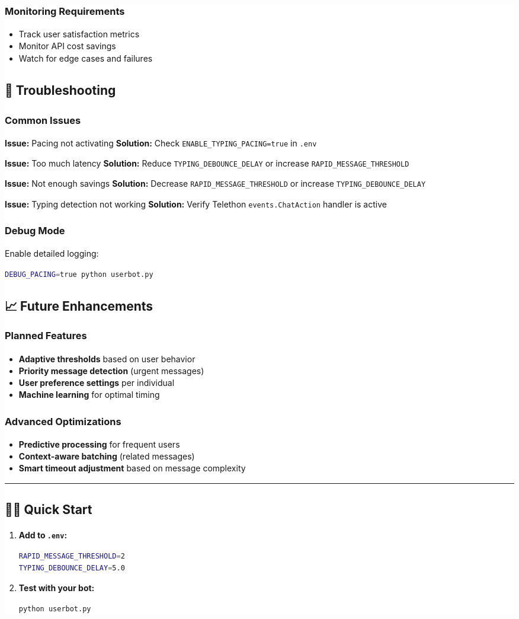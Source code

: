 ### Monitoring Requirements
- Track user satisfaction metrics
- Monitor API cost savings
- Watch for edge cases and failures

## 🔧 Troubleshooting

### Common Issues

**Issue:** Pacing not activating
**Solution:** Check `ENABLE_TYPING_PACING=true` in `.env`

**Issue:** Too much latency
**Solution:** Reduce `TYPING_DEBOUNCE_DELAY` or increase `RAPID_MESSAGE_THRESHOLD`

**Issue:** Not enough savings
**Solution:** Decrease `RAPID_MESSAGE_THRESHOLD` or increase `TYPING_DEBOUNCE_DELAY`

**Issue:** Typing detection not working
**Solution:** Verify Telethon `events.ChatAction` handler is active

### Debug Mode

Enable detailed logging:
```bash
DEBUG_PACING=true python userbot.py
```

## 📈 Future Enhancements

### Planned Features
- **Adaptive thresholds** based on user behavior
- **Priority message detection** (urgent messages)
- **User preference settings** per individual
- **Machine learning** for optimal timing

### Advanced Optimizations
- **Predictive processing** for frequent users
- **Context-aware batching** (related messages)
- **Smart timeout adjustment** based on message complexity

---

## 🏃‍♂️ Quick Start

1. **Add to `.env`:**
   ```bash
   RAPID_MESSAGE_THRESHOLD=2
   TYPING_DEBOUNCE_DELAY=5.0
   ```

2. **Test with your bot:**
   ```bash
   python userbot.py
   ```
